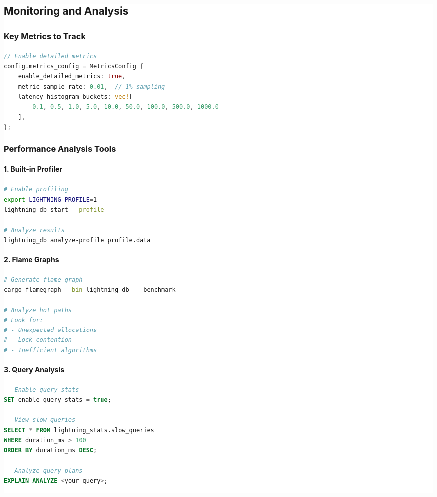 
## Monitoring and Analysis

### Key Metrics to Track

```rust
// Enable detailed metrics
config.metrics_config = MetricsConfig {
    enable_detailed_metrics: true,
    metric_sample_rate: 0.01,  // 1% sampling
    latency_histogram_buckets: vec![
        0.1, 0.5, 1.0, 5.0, 10.0, 50.0, 100.0, 500.0, 1000.0
    ],
};
```

### Performance Analysis Tools

#### 1. Built-in Profiler

```bash
# Enable profiling
export LIGHTNING_PROFILE=1
lightning_db start --profile

# Analyze results
lightning_db analyze-profile profile.data
```

#### 2. Flame Graphs

```bash
# Generate flame graph
cargo flamegraph --bin lightning_db -- benchmark

# Analyze hot paths
# Look for:
# - Unexpected allocations
# - Lock contention
# - Inefficient algorithms
```

#### 3. Query Analysis

```sql
-- Enable query stats
SET enable_query_stats = true;

-- View slow queries
SELECT * FROM lightning_stats.slow_queries
WHERE duration_ms > 100
ORDER BY duration_ms DESC;

-- Analyze query plans
EXPLAIN ANALYZE <your_query>;
```

---